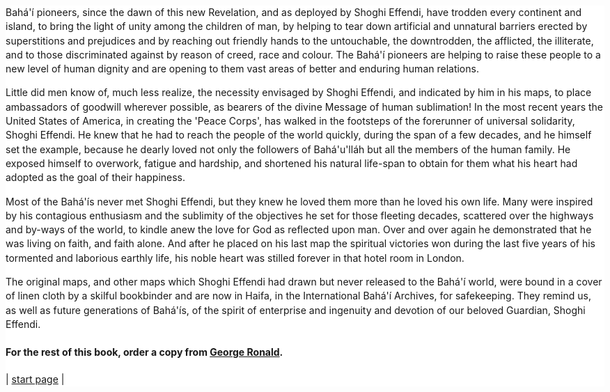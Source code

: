 Bahá'í pioneers, since the dawn of this new Revelation, and as deployed by Shoghi Effendi, have trodden every continent and island, to bring the light of unity among the children of man, by helping to tear down artificial and unnatural barriers erected by superstitions and prejudices and by reaching out friendly hands to the untouchable, the downtrodden, the afflicted, the illiterate, and to those discriminated against by reason of creed, race and colour. The Bahá'í pioneers are helping to raise these people to a new level of human dignity and are opening to them vast areas of better and enduring human relations.

Little did men know of, much less realize, the necessity envisaged by Shoghi Effendi, and indicated by him in his maps, to place ambassadors of goodwill wherever possible, as bearers of the divine Message of human sublimation! In the most recent years the United States of America, in creating the 'Peace Corps', has walked in the footsteps of the forerunner of universal solidarity, Shoghi Effendi. He knew that he had to reach the people of the world quickly, during the span of a few decades, and he himself set the example, because he dearly loved not only the followers of Bahá'u'lláh but all the members of the human family. He exposed himself to overwork, fatigue and hardship, and shortened his natural life-span to obtain for them what his heart had adopted as the goal of their happiness.

Most of the Bahá'ís never met Shoghi Effendi, but they knew he loved them more than he loved his own life. Many were inspired by his contagious enthusiasm and the sublimity of the objectives he set for those fleeting decades, scattered over the highways and by-ways of the world, to kindle anew the love for God as reflected upon man. Over and over again he demonstrated that he was living on faith, and faith alone. And after he placed on his last map the spiritual victories won during the last five years of his tormented and laborious earthly life, his noble heart was stilled forever in that hotel room in London.

The original maps, and other maps which Shoghi Effendi had drawn but never released to the Bahá'í world, were bound in a cover of linen cloth by a skilful bookbinder and are now in Haifa, in the International Bahá'í Archives, for safekeeping. They remind us, as well as future generations of Bahá'ís, of the spirit of enterprise and ingenuity and devotion of our beloved Guardian, Shoghi Effendi.

#### For the rest of this book, order a copy from [George Ronald](http://www.grbooks.com/show_book.php?book_id=278).

| [start page](https://bahai-library.com/giachery_shoghi_effendi_recollections) |